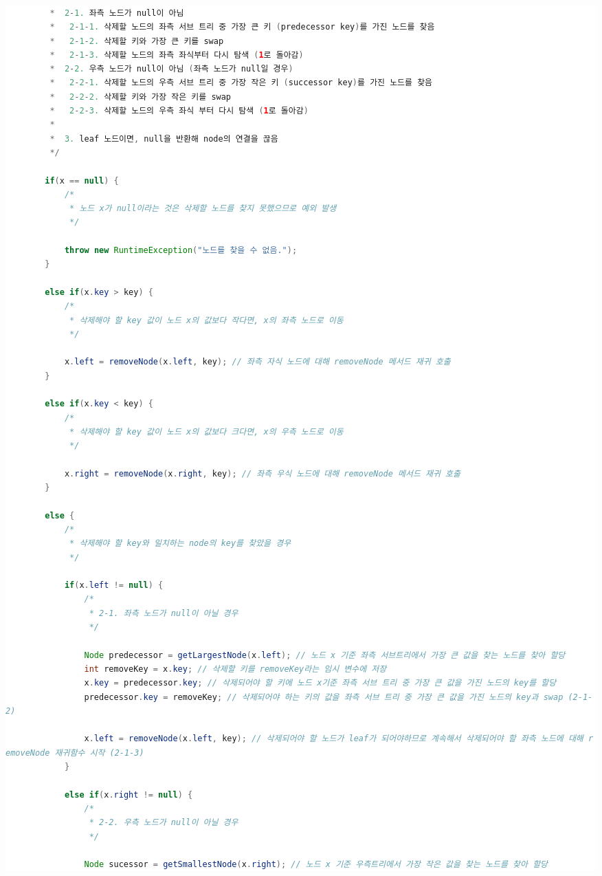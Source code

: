 ```java
		 *  2-1. 좌측 노드가 null이 아님    
		 *   2-1-1. 삭제할 노드의 좌측 서브 트리 중 가장 큰 키 (predecessor key)를 가진 노드를 찾음
		 *   2-1-2. 삭제할 키와 가장 큰 키를 swap
		 *   2-1-3. 삭제할 노드의 좌측 좌식부터 다시 탐색 (1로 돌아감)
		 *  2-2. 우측 노드가 null이 아님 (좌측 노드가 null일 경우) 
		 *   2-2-1. 삭제할 노드의 우측 서브 트리 중 가장 작은 키 (successor key)를 가진 노드를 찾음
		 *   2-2-2. 삭제할 키와 가장 작은 키를 swap
		 *   2-2-3. 삭제할 노드의 우측 좌식 부터 다시 탐색 (1로 돌아감)
		 *  
		 *  3. leaf 노드이면, null을 반환해 node의 연결을 끊음
		 */
		
		if(x == null) {
			/*
			 * 노드 x가 null이라는 것은 삭제할 노드를 찾지 못했으므로 예외 발생
			 */
			
			throw new RuntimeException("노드를 찾을 수 없음.");
		}
		
		else if(x.key > key) {
			/*
			 * 삭제해야 할 key 값이 노드 x의 값보다 작다면, x의 좌측 노드로 이동
			 */
			
			x.left = removeNode(x.left, key); // 좌측 자식 노드에 대해 removeNode 메서드 재귀 호출
		}
		
		else if(x.key < key) {
			/*
			 * 삭제해야 할 key 값이 노드 x의 값보다 크다면, x의 우측 노드로 이동
			 */
			
			x.right = removeNode(x.right, key); // 좌측 우식 노드에 대해 removeNode 메서드 재귀 호출
		}
		
		else {
			/*
			 * 삭제해야 할 key와 일치하는 node의 key를 찾았을 경우
			 */
			
			if(x.left != null) {
				/*
				 * 2-1. 좌측 노드가 null이 아닐 경우
				 */
				
				Node predecessor = getLargestNode(x.left); // 노드 x 기준 좌측 서브트리에서 가장 큰 값을 찾는 노드를 찾아 할당
				int removeKey = x.key; // 삭제할 키를 removeKey라는 임시 변수에 저장
				x.key = predecessor.key; // 삭제되어야 할 키에 노드 x기준 좌측 서브 트리 중 가장 큰 값을 가진 노드의 key를 할당
				predecessor.key = removeKey; // 삭제되어야 하는 키의 값을 좌측 서브 트리 중 가장 큰 값을 가진 노드의 key과 swap (2-1-2)
				
				x.left = removeNode(x.left, key); // 삭제되어야 할 노드가 leaf가 되어야하므로 계속해서 삭제되어야 할 좌측 노드에 대해 removeNode 재귀함수 시작 (2-1-3)
			}
			
			else if(x.right != null) {
				/*
				 * 2-2. 우측 노드가 null이 아닐 경우
				 */
				
				Node sucessor = getSmallestNode(x.right); // 노드 x 기준 우측트리에서 가장 작은 값을 찾는 노드를 찾아 할당
```